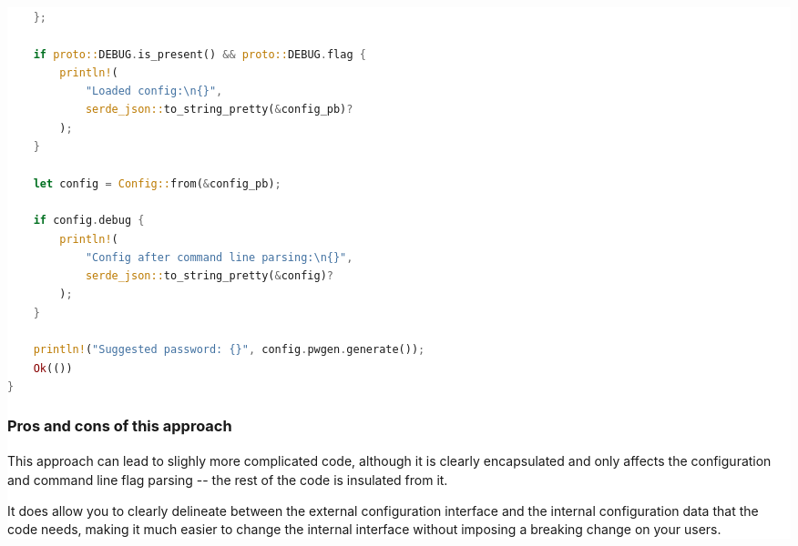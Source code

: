 ```rust
    };

    if proto::DEBUG.is_present() && proto::DEBUG.flag {
        println!(
            "Loaded config:\n{}",
            serde_json::to_string_pretty(&config_pb)?
        );
    }

    let config = Config::from(&config_pb);

    if config.debug {
        println!(
            "Config after command line parsing:\n{}",
            serde_json::to_string_pretty(&config)?
        );
    }

    println!("Suggested password: {}", config.pwgen.generate());
    Ok(())
}
```

### Pros and cons of this approach

This approach can lead to slighly more complicated code, although it is
clearly encapsulated and only affects the configuration and command line
flag parsing -- the rest of the code is insulated from it.

It does allow you to clearly delineate between the external configuration
interface and the internal configuration data that the code needs, making
it much easier to change the internal interface without imposing a breaking
change on your users.